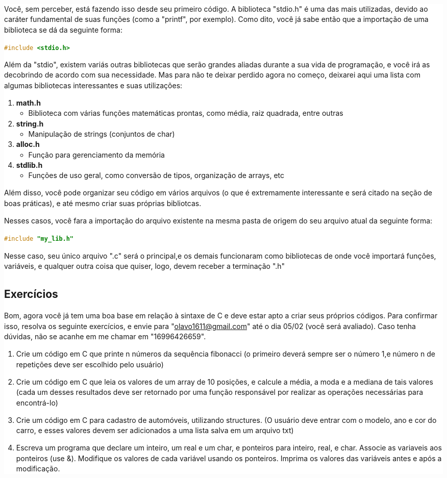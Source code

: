 Você, sem perceber, está fazendo isso desde seu primeiro código. A biblioteca "stdio.h" é uma das mais utilizadas, devido ao caráter fundamental de suas funções (como a "printf", por exemplo). Como dito, você já sabe então que a importação de uma biblioteca se dá da seguinte forma:

``` C
#include <stdio.h>
```

Além da "stdio", existem variás outras bibliotecas que serão grandes aliadas durante a sua vida de programação, e você irá as decobrindo de acordo com sua necessidade. Mas para não te deixar perdido agora no começo, deixarei aqui uma lista com algumas bibliotecas interessantes e suas utilizações:

1. **math.h**
    - Biblioteca com várias funções matemáticas prontas, como média, raiz quadrada, entre outras
2. **string.h**
    - Manipulação de strings (conjuntos de char)
3. **alloc.h**
    - Função para gerenciamento da memória
4. **stdlib.h**
    - Funções de uso geral, como conversão de tipos, organização de arrays, etc

Além disso, você pode organizar seu código em vários arquivos (o que é extremamente interessante e será citado na seção de boas práticas), e até mesmo criar suas próprias bibliotcas.

Nesses casos, você fara a importação do arquivo existente na mesma pasta de origem do seu arquivo atual da seguinte forma:

``` C
#include "my_lib.h"
```

Nesse caso, seu único arquivo ".c" será o principal,e os demais funcionaram como bibliotecas de onde você importará funções, variáveis, e qualquer outra coisa que quiser, logo, devem receber a terminação ".h"

Exercícios
-

Bom, agora você já tem uma boa base em relação à sintaxe de C e deve estar apto a criar seus próprios códigos. Para confirmar isso, resolva os seguinte exercícios, e envie para "olavo1611@gmail.com" até o dia 05/02 (você será avaliado). Caso tenha dúvidas, não se acanhe em me chamar em "16996426659".

1. Crie um código em C que printe n números da sequência fibonacci (o primeiro deverá sempre ser o número 1,e número n de repetições deve ser escolhido pelo usuário)

2. Crie um código em C que leia os valores de um array de 10 posições, e calcule a média, a moda e a mediana de tais valores (cada um desses resultados deve ser retornado por uma função responsável por realizar as operações necessárias para encontrá-lo)

3. Crie um código em C para cadastro de automóveis, utilizando structures. (O usuário deve entrar com o modelo, ano e cor do carro, e esses valores devem ser adicionados a uma lista salva em um arquivo txt)

4. Escreva um programa que declare um inteiro, um real e um char, e ponteiros para inteiro, real, e char. Associe as variaveis aos ponteiros (use &). Modifique os valores de cada variável usando os ponteiros. Imprima os valores das variáveis antes e após a modificação.

